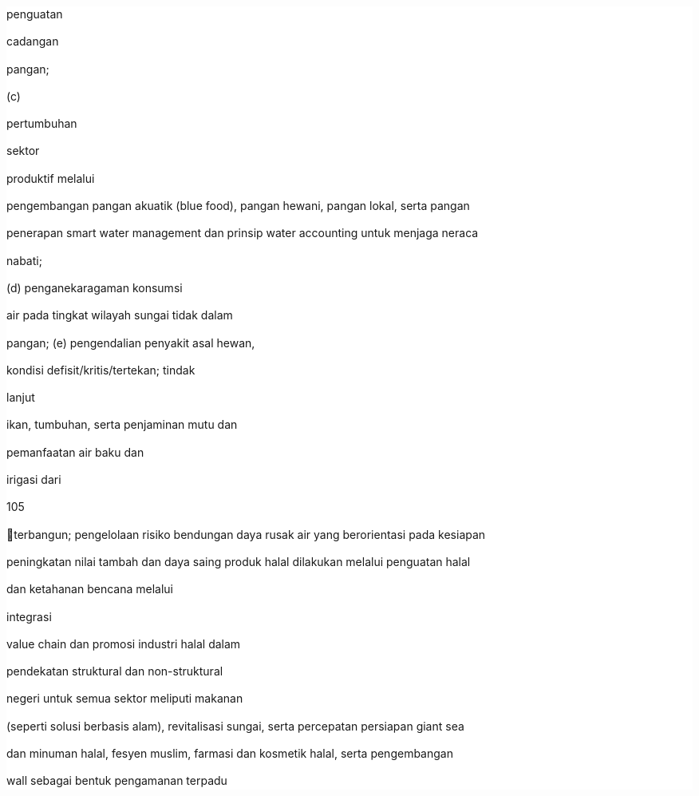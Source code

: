 penguatan

cadangan

pangan;

(c)

pertumbuhan

sektor

produktif melalui

pengembangan pangan akuatik (blue food),
pangan hewani, pangan lokal, serta pangan

penerapan smart water management dan
prinsip water accounting untuk menjaga neraca

nabati;

(d) penganekaragaman konsumsi

air pada tingkat wilayah sungai tidak dalam

pangan; (e) pengendalian penyakit asal hewan,

kondisi defisit/kritis/tertekan; tindak

lanjut

ikan, tumbuhan, serta penjaminan mutu dan

pemanfaatan air baku dan

irigasi dari

105

terbangun; pengelolaan risiko
bendungan
daya rusak air yang berorientasi pada kesiapan

peningkatan nilai tambah dan daya saing
produk halal dilakukan melalui penguatan halal

dan ketahanan bencana melalui

integrasi

value chain dan promosi industri halal dalam

pendekatan struktural dan non-struktural

negeri untuk semua sektor meliputi makanan

(seperti solusi berbasis alam), revitalisasi
sungai, serta percepatan persiapan giant sea

dan minuman halal, fesyen muslim, farmasi
dan kosmetik halal, serta pengembangan

wall sebagai bentuk pengamanan terpadu
